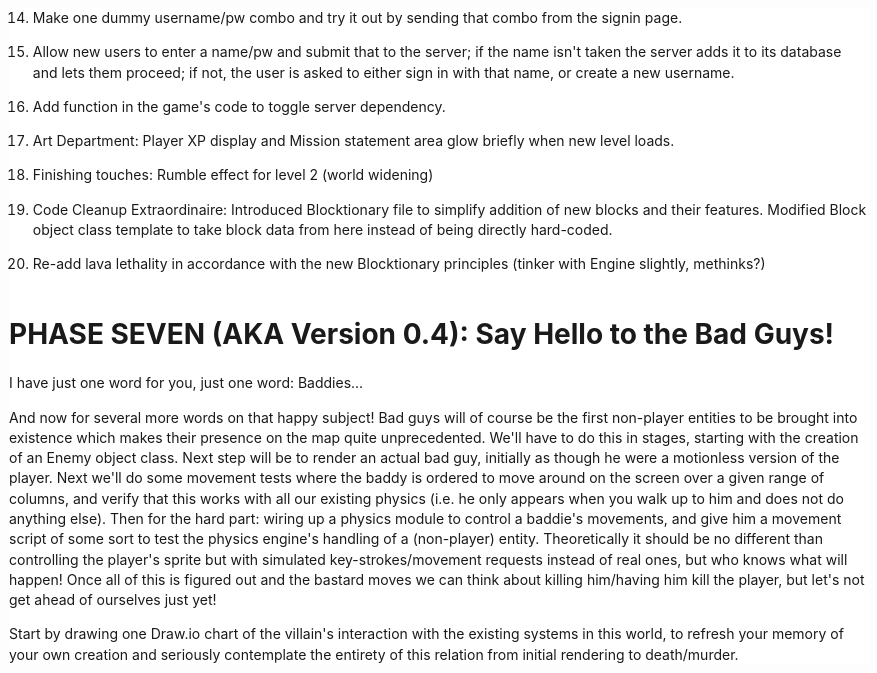 14. Make one dummy username/pw combo and try it out by sending that combo from the signin page.

15. Allow new users to enter a name/pw and submit that to the server; if the name isn't taken the server adds it to its database and lets them proceed; if not, the user is asked to either sign in with that name, or create a new username.

16. Add function in the game's code to toggle server dependency.

17. Art Department: Player XP display and Mission statement area glow briefly when new level loads.

18. Finishing touches: Rumble effect for level 2 (world widening)

19. Code Cleanup Extraordinaire: Introduced Blocktionary file to simplify addition of new blocks and their features. Modified Block object class template to take block data from here instead of being directly hard-coded.

20. Re-add lava lethality in accordance with the new Blocktionary principles (tinker with Engine slightly, methinks?)

# PHASE SEVEN (AKA Version 0.4): Say Hello to the Bad Guys!

I have just one word for you, just one word: Baddies...

And now for several more words on that happy subject! Bad guys will of course be the first non-player entities to be brought into existence which makes their presence on the map quite unprecedented. We'll have to do this in stages, starting with the creation of an Enemy object class. Next step will be to render an actual bad guy, initially as though he were a motionless version of the player. Next we'll do some movement tests where the baddy is ordered to move around on the screen over a given range of columns, and verify that this works with all our existing physics (i.e. he only appears when you walk up to him and does not do anything else). Then for the hard part: wiring up a physics module to control a baddie's movements, and give him a movement script of some sort to test the physics engine's handling of a (non-player) entity. Theoretically it should be no different than controlling the player's sprite but with simulated key-strokes/movement requests instead of real ones, but who knows what will happen! Once all of this is figured out and the bastard moves we can think about killing him/having him kill the player, but let's not get ahead of ourselves just yet!

Start by drawing one Draw.io chart of the villain's interaction with the existing systems in this world, to refresh your memory of your own creation and seriously contemplate the entirety of this relation from initial rendering to death/murder.
